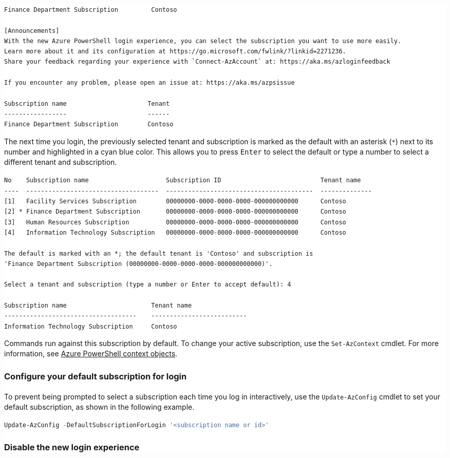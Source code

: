 ```Output
Finance Department Subscription         Contoso

[Announcements]
With the new Azure PowerShell login experience, you can select the subscription you want to use more easily.
Learn more about it and its configuration at https://go.microsoft.com/fwlink/?linkid=2271236.
Share your feedback regarding your experience with `Connect-AzAccount` at: https://aka.ms/azloginfeedback

If you encounter any problem, please open an issue at: https://aka.ms/azpsissue

Subscription name                      Tenant
-----------------                      ------
Finance Department Subscription        Contoso
```

The next time you login, the previously selected tenant and subscription is marked as the default
with an asterisk (`*`) next to its number and highlighted in a cyan blue color. This allows you to
press <kbd>Enter</kbd> to select the default or type a number to select a different tenant and
subscription.

```Output
No    Subscription name                     Subscription ID                           Tenant name
----  ------------------------------------  ----------------------------------------  --------------
[1]   Facility Services Subscription        00000000-0000-0000-0000-000000000000      Contoso
[2] * Finance Department Subscription       00000000-0000-0000-0000-000000000000      Contoso
[3]   Human Resources Subscription          00000000-0000-0000-0000-000000000000      Contoso
[4]   Information Technology Subscription   00000000-0000-0000-0000-000000000000      Contoso

The default is marked with an *; the default tenant is 'Contoso' and subscription is
'Finance Department Subscription (00000000-0000-0000-0000-000000000000)'.

Select a tenant and subscription (type a number or Enter to accept default): 4

Subscription name                       Tenant name
------------------------------------    --------------------------
Information Technology Subscription     Contoso
```

Commands run against this subscription by default. To change your active subscription, use the
`Set-AzContext` cmdlet. For more information, see
[Azure PowerShell context objects][context-persistence].

### Configure your default subscription for login

To prevent being prompted to select a subscription each time you log in interactively, use the
`Update-AzConfig` cmdlet to set your default subscription, as shown in the following example.

```powershell
Update-AzConfig -DefaultSubscriptionForLogin '<subscription name or id>'
```

### Disable the new login experience


[install-azps]: /powershell/azure/install-azure-powershell
[context-persistence]: context-persistence.md
[authorization-code-flow]: /entra/identity-platform/v2-oauth2-auth-code-flow
[device-code-flow]: /entra/identity-platform/v2-oauth2-device-code
[ms-devicelogin]: https://microsoft.com/devicelogin
[connect-azaccount]: /powershell/module/az.accounts/connect-azaccount
[set-azcontext]: /powershell/module/az.accounts/set-azcontext
[select-azcontext]: /powershell/module/az.accounts/select-azcontext
[token-protection]: /entra/identity/conditional-access/concept-token-protection
[update-azconfig]: /powershell/module/az.accounts/update-azconfig